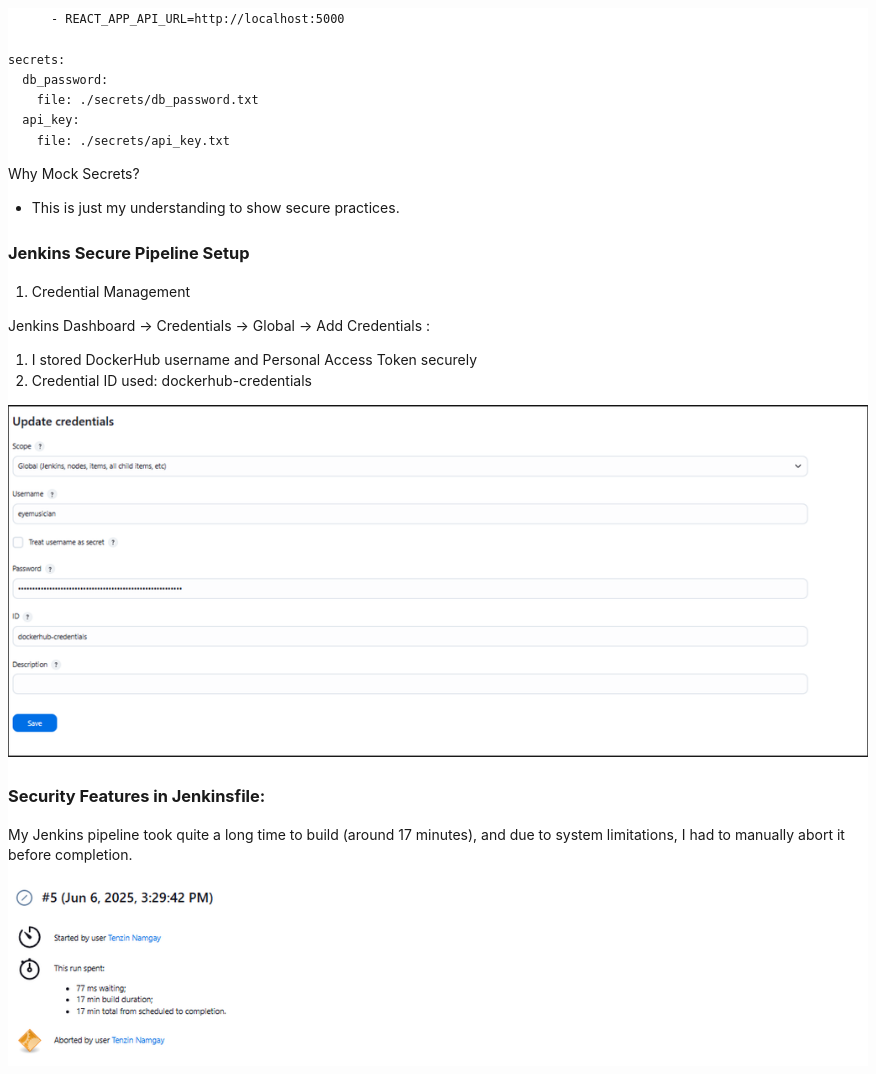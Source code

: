 ```
      - REACT_APP_API_URL=http://localhost:5000

secrets:
  db_password:
    file: ./secrets/db_password.txt
  api_key:
    file: ./secrets/api_key.txt

```



Why Mock Secrets?
- This is just my understanding to show secure practices.


### Jenkins Secure Pipeline Setup

1. Credential Management

Jenkins Dashboard → Credentials → Global → Add Credentials : 

1. I stored DockerHub username and Personal Access Token securely
2. Credential ID used: dockerhub-credentials


![assets/image.png](assets/image.png)



### Security Features in Jenkinsfile:

My Jenkins pipeline took quite a long time to build (around 17 minutes), and due to system limitations, I had to manually abort it before completion.

![alt text](assets/image11.png)
